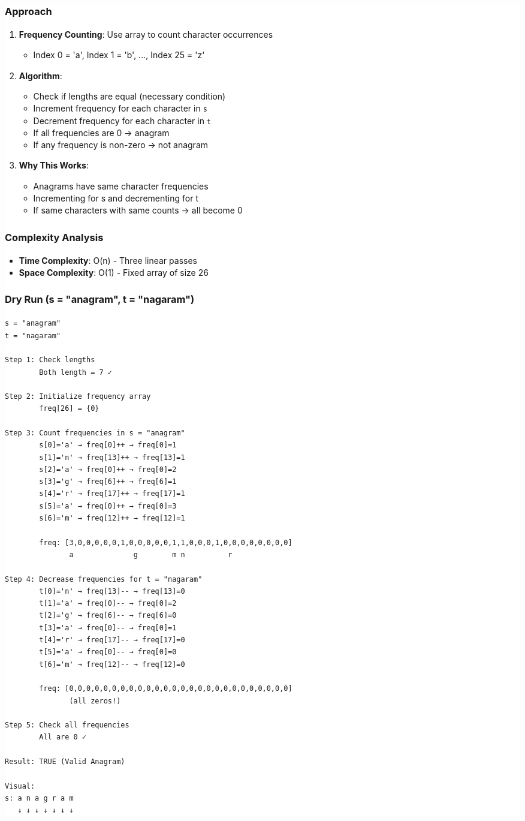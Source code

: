 ### Approach
1. **Frequency Counting**: Use array to count character occurrences
   - Index 0 = 'a', Index 1 = 'b', ..., Index 25 = 'z'
   
2. **Algorithm**:
   - Check if lengths are equal (necessary condition)
   - Increment frequency for each character in `s`
   - Decrement frequency for each character in `t`
   - If all frequencies are 0 → anagram
   - If any frequency is non-zero → not anagram

3. **Why This Works**:
   - Anagrams have same character frequencies
   - Incrementing for s and decrementing for t
   - If same characters with same counts → all become 0

### Complexity Analysis
- **Time Complexity**: O(n) - Three linear passes
- **Space Complexity**: O(1) - Fixed array of size 26

### Dry Run (s = "anagram", t = "nagaram")
```
s = "anagram"
t = "nagaram"

Step 1: Check lengths
        Both length = 7 ✓

Step 2: Initialize frequency array
        freq[26] = {0}

Step 3: Count frequencies in s = "anagram"
        s[0]='a' → freq[0]++ → freq[0]=1
        s[1]='n' → freq[13]++ → freq[13]=1
        s[2]='a' → freq[0]++ → freq[0]=2
        s[3]='g' → freq[6]++ → freq[6]=1
        s[4]='r' → freq[17]++ → freq[17]=1
        s[5]='a' → freq[0]++ → freq[0]=3
        s[6]='m' → freq[12]++ → freq[12]=1
        
        freq: [3,0,0,0,0,0,1,0,0,0,0,0,1,1,0,0,0,1,0,0,0,0,0,0,0,0]
               a              g        m n          r

Step 4: Decrease frequencies for t = "nagaram"
        t[0]='n' → freq[13]-- → freq[13]=0
        t[1]='a' → freq[0]-- → freq[0]=2
        t[2]='g' → freq[6]-- → freq[6]=0
        t[3]='a' → freq[0]-- → freq[0]=1
        t[4]='r' → freq[17]-- → freq[17]=0
        t[5]='a' → freq[0]-- → freq[0]=0
        t[6]='m' → freq[12]-- → freq[12]=0
        
        freq: [0,0,0,0,0,0,0,0,0,0,0,0,0,0,0,0,0,0,0,0,0,0,0,0,0,0]
               (all zeros!)

Step 5: Check all frequencies
        All are 0 ✓

Result: TRUE (Valid Anagram)

Visual:
s: a n a g r a m
   ↓ ↓ ↓ ↓ ↓ ↓ ↓
```